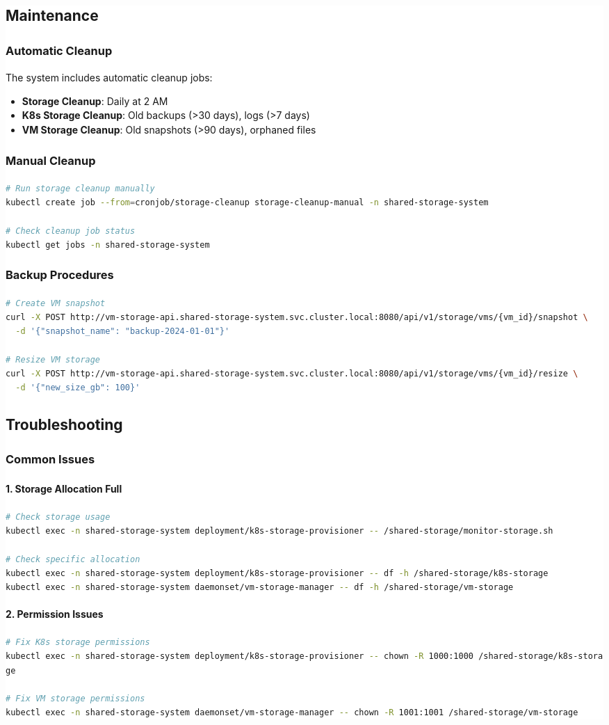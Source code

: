 ## Maintenance

### Automatic Cleanup

The system includes automatic cleanup jobs:

- **Storage Cleanup**: Daily at 2 AM
- **K8s Storage Cleanup**: Old backups (>30 days), logs (>7 days)
- **VM Storage Cleanup**: Old snapshots (>90 days), orphaned files

### Manual Cleanup

```bash
# Run storage cleanup manually
kubectl create job --from=cronjob/storage-cleanup storage-cleanup-manual -n shared-storage-system

# Check cleanup job status
kubectl get jobs -n shared-storage-system
```

### Backup Procedures

```bash
# Create VM snapshot
curl -X POST http://vm-storage-api.shared-storage-system.svc.cluster.local:8080/api/v1/storage/vms/{vm_id}/snapshot \
  -d '{"snapshot_name": "backup-2024-01-01"}'

# Resize VM storage
curl -X POST http://vm-storage-api.shared-storage-system.svc.cluster.local:8080/api/v1/storage/vms/{vm_id}/resize \
  -d '{"new_size_gb": 100}'
```

## Troubleshooting

### Common Issues

#### 1. Storage Allocation Full
```bash
# Check storage usage
kubectl exec -n shared-storage-system deployment/k8s-storage-provisioner -- /shared-storage/monitor-storage.sh

# Check specific allocation
kubectl exec -n shared-storage-system deployment/k8s-storage-provisioner -- df -h /shared-storage/k8s-storage
kubectl exec -n shared-storage-system daemonset/vm-storage-manager -- df -h /shared-storage/vm-storage
```

#### 2. Permission Issues
```bash
# Fix K8s storage permissions
kubectl exec -n shared-storage-system deployment/k8s-storage-provisioner -- chown -R 1000:1000 /shared-storage/k8s-storage

# Fix VM storage permissions
kubectl exec -n shared-storage-system daemonset/vm-storage-manager -- chown -R 1001:1001 /shared-storage/vm-storage
```
